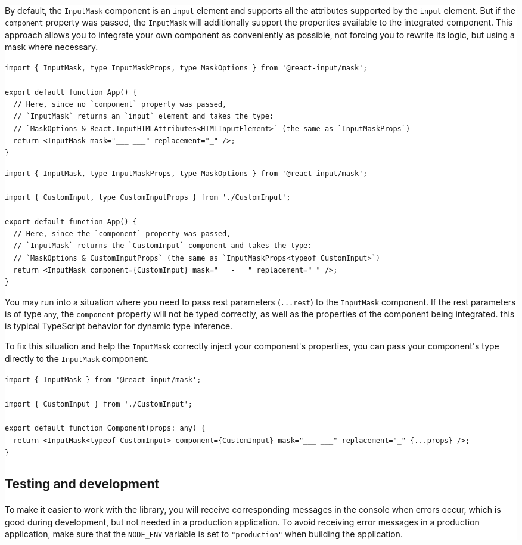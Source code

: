 By default, the `InputMask` component is an `input` element and supports all the attributes supported by the `input` element. But if the `component` property was passed, the `InputMask` will additionally support the properties available to the integrated component. This approach allows you to integrate your own component as conveniently as possible, not forcing you to rewrite its logic, but using a mask where necessary.

```tsx
import { InputMask, type InputMaskProps, type MaskOptions } from '@react-input/mask';

export default function App() {
  // Here, since no `component` property was passed,
  // `InputMask` returns an `input` element and takes the type:
  // `MaskOptions & React.InputHTMLAttributes<HTMLInputElement>` (the same as `InputMaskProps`)
  return <InputMask mask="___-___" replacement="_" />;
}
```

```tsx
import { InputMask, type InputMaskProps, type MaskOptions } from '@react-input/mask';

import { CustomInput, type CustomInputProps } from './CustomInput';

export default function App() {
  // Here, since the `component` property was passed,
  // `InputMask` returns the `CustomInput` component and takes the type:
  // `MaskOptions & CustomInputProps` (the same as `InputMaskProps<typeof CustomInput>`)
  return <InputMask component={CustomInput} mask="___-___" replacement="_" />;
}
```

You may run into a situation where you need to pass rest parameters (`...rest`) to the `InputMask` component. If the rest parameters is of type `any`, the `component` property will not be typed correctly, as well as the properties of the component being integrated. this is typical TypeScript behavior for dynamic type inference.

To fix this situation and help the `InputMask` correctly inject your component's properties, you can pass your component's type directly to the `InputMask` component.

```tsx
import { InputMask } from '@react-input/mask';

import { CustomInput } from './CustomInput';

export default function Component(props: any) {
  return <InputMask<typeof CustomInput> component={CustomInput} mask="___-___" replacement="_" {...props} />;
}
```

## Testing and development

To make it easier to work with the library, you will receive corresponding messages in the console when errors occur, which is good during development, but not needed in a production application. To avoid receiving error messages in a production application, make sure that the `NODE_ENV` variable is set to `"production"` when building the application.
